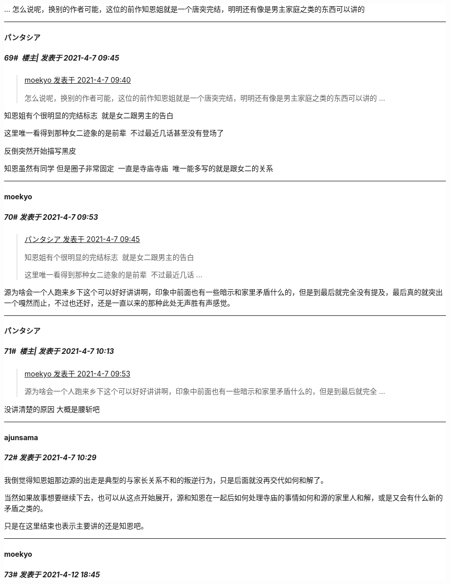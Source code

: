  ...</blockquote>
怎么说呢，换别的作者可能，这位的前作知恩姐就是一个唐突完结，明明还有像是男主家庭之类的东西可以讲的

*****

####  パンタシア  
##### 69#         楼主| 发表于 2021-4-7 09:45

<blockquote><a href="httphttps://bbs.saraba1st.com/2b/forum.php?mod=redirect&amp;goto=findpost&amp;pid=50857123&amp;ptid=1917515" target="_blank">moekyo 发表于 2021-4-7 09:40</a>

怎么说呢，换别的作者可能，这位的前作知恩姐就是一个唐突完结，明明还有像是男主家庭之类的东西可以讲的 ...</blockquote>
知恩姐有个很明显的完结标志  就是女二跟男主的告白

这里唯一看得到那种女二迹象的是前辈  不过最近几话甚至没有登场了

反倒突然开始描写黑皮

知恩虽然有同学 但是圈子非常固定  一直是寺庙寺庙  唯一能多写的就是跟女二的关系

*****

####  moekyo  
##### 70#       发表于 2021-4-7 09:53

<blockquote><a href="httphttps://bbs.saraba1st.com/2b/forum.php?mod=redirect&amp;goto=findpost&amp;pid=50857173&amp;ptid=1917515" target="_blank">パンタシア 发表于 2021-4-7 09:45</a>

知恩姐有个很明显的完结标志  就是女二跟男主的告白

这里唯一看得到那种女二迹象的是前辈  不过最近几话 ...</blockquote>
源为啥会一个人跑来乡下这个可以好好讲讲啊，印象中前面也有一些暗示和家里矛盾什么的，但是到最后就完全没有提及，最后真的就突出一个嘎然而止，不过也还好，还是一直以来的那种此处无声胜有声感觉。

*****

####  パンタシア  
##### 71#         楼主| 发表于 2021-4-7 10:13

<blockquote><a href="httphttps://bbs.saraba1st.com/2b/forum.php?mod=redirect&amp;goto=findpost&amp;pid=50857264&amp;ptid=1917515" target="_blank">moekyo 发表于 2021-4-7 09:53</a>

源为啥会一个人跑来乡下这个可以好好讲讲啊，印象中前面也有一些暗示和家里矛盾什么的，但是到最后就完全 ...</blockquote>
没讲清楚的原因 大概是腰斩吧

*****

####  ajunsama  
##### 72#       发表于 2021-4-7 10:29

我倒觉得知恩姐那边源的出走是典型的与家长关系不和的叛逆行为，只是后面就没再交代如何和解了。

当然如果故事想要继续下去，也可以从这点开始展开，源和知恩在一起后如何处理寺庙的事情如何和源的家里人和解，或是又会有什么新的矛盾之类的。

只是在这里结束也表示主要讲的还是知恩吧。

*****

####  moekyo  
##### 73#       发表于 2021-4-12 18:45
